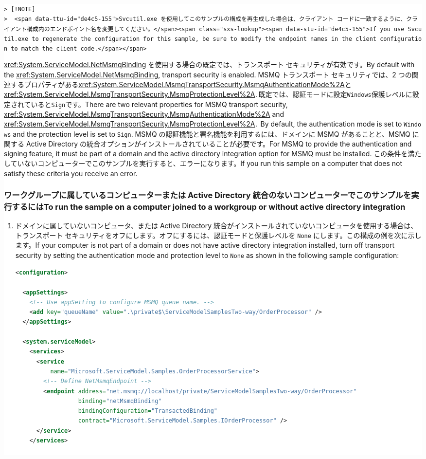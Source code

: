     > [!NOTE]
    >  <span data-ttu-id="de4c5-155">Svcutil.exe を使用してこのサンプルの構成を再生成した場合は、クライアント コードに一致するように、クライアント構成内のエンドポイント名を変更してください。</span><span class="sxs-lookup"><span data-stu-id="de4c5-155">If you use Svcutil.exe to regenerate the configuration for this sample, be sure to modify the endpoint names in the client configuration to match the client code.</span></span>  
  
 <span data-ttu-id="de4c5-156"><xref:System.ServiceModel.NetMsmqBinding> を使用する場合の既定では、トランスポート セキュリティが有効です。</span><span class="sxs-lookup"><span data-stu-id="de4c5-156">By default with the <xref:System.ServiceModel.NetMsmqBinding>, transport security is enabled.</span></span> <span data-ttu-id="de4c5-157">MSMQ トランスポート セキュリティでは、2 つの関連するプロパティがある<xref:System.ServiceModel.MsmqTransportSecurity.MsmqAuthenticationMode%2A>と<xref:System.ServiceModel.MsmqTransportSecurity.MsmqProtectionLevel%2A>`.`既定では、認証モードに設定`Windows`保護レベルに設定されていると`Sign`です。</span><span class="sxs-lookup"><span data-stu-id="de4c5-157">There are two relevant properties for MSMQ transport security, <xref:System.ServiceModel.MsmqTransportSecurity.MsmqAuthenticationMode%2A> and <xref:System.ServiceModel.MsmqTransportSecurity.MsmqProtectionLevel%2A>`.` By default, the authentication mode is set to `Windows` and the protection level is set to `Sign`.</span></span> <span data-ttu-id="de4c5-158">MSMQ の認証機能と署名機能を利用するには、ドメインに MSMQ があることと、MSMQ に関する Active Directory の統合オプションがインストールされていることが必要です。</span><span class="sxs-lookup"><span data-stu-id="de4c5-158">For MSMQ to provide the authentication and signing feature, it must be part of a domain and the active directory integration option for MSMQ must be installed.</span></span> <span data-ttu-id="de4c5-159">この条件を満たしていないコンピューターでこのサンプルを実行すると、エラーになります。</span><span class="sxs-lookup"><span data-stu-id="de4c5-159">If you run this sample on a computer that does not satisfy these criteria you receive an error.</span></span>  
  
### <a name="to-run-the-sample-on-a-computer-joined-to-a-workgroup-or-without-active-directory-integration"></a><span data-ttu-id="de4c5-160">ワークグループに属しているコンピューターまたは Active Directory 統合のないコンピューターでこのサンプルを実行するには</span><span class="sxs-lookup"><span data-stu-id="de4c5-160">To run the sample on a computer joined to a workgroup or without active directory integration</span></span>  
  
1.  <span data-ttu-id="de4c5-161">ドメインに属していないコンピュータ、または Active Directory 統合がインストールされていないコンピュータを使用する場合は、トランスポート セキュリティをオフにします。オフにするには、認証モードと保護レベルを `None` にします。この構成の例を次に示します。</span><span class="sxs-lookup"><span data-stu-id="de4c5-161">If your computer is not part of a domain or does not have active directory integration installed, turn off transport security by setting the authentication mode and protection level to `None` as shown in the following sample configuration:</span></span>  
  
    ```xml  
    <configuration>  
  
      <appSettings>  
        <!-- Use appSetting to configure MSMQ queue name. -->  
        <add key="queueName" value=".\private$\ServiceModelSamplesTwo-way/OrderProcessor" />  
      </appSettings>  
  
      <system.serviceModel>  
        <services>  
          <service   
              name="Microsoft.ServiceModel.Samples.OrderProcessorService">  
            <!-- Define NetMsmqEndpoint -->  
            <endpoint address="net.msmq://localhost/private/ServiceModelSamplesTwo-way/OrderProcessor"  
                      binding="netMsmqBinding"  
                      bindingConfiguration="TransactedBinding"   
                      contract="Microsoft.ServiceModel.Samples.IOrderProcessor" />  
          </service>  
        </services>  
  
